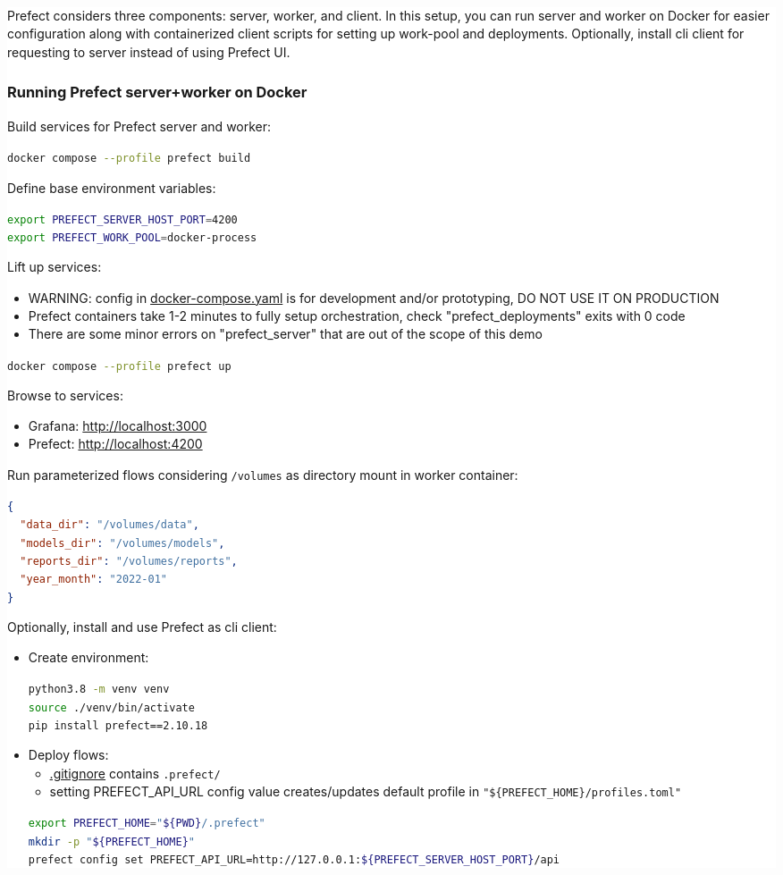 Prefect considers three components: server, worker, and client. In this setup, you can run server and worker on Docker for easier configuration along with containerized client scripts for setting up work-pool and deployments. Optionally, install cli client for requesting to server instead of using Prefect UI.

### Running Prefect server+worker on Docker

Build services for Prefect server and worker:
```bash
docker compose --profile prefect build
```

Define base environment variables:
```bash
export PREFECT_SERVER_HOST_PORT=4200
export PREFECT_WORK_POOL=docker-process
```

Lift up services:
- WARNING: config in [docker-compose.yaml](./docker-compose.yaml) is for development and/or prototyping, DO NOT USE IT ON PRODUCTION
- Prefect containers take 1-2 minutes to fully setup orchestration, check "prefect_deployments" exits with 0 code
- There are some minor errors on "prefect_server" that are out of the scope of this demo
```bash
docker compose --profile prefect up
```

Browse to services:
- Grafana: [http://localhost:3000](http://localhost:3000)
- Prefect: [http://localhost:4200](http://localhost:4200)

Run parameterized flows considering `/volumes` as directory mount in worker container:
```json
{
  "data_dir": "/volumes/data",
  "models_dir": "/volumes/models",
  "reports_dir": "/volumes/reports",
  "year_month": "2022-01"
}
```

Optionally, install and use Prefect as cli client:
- Create environment:
    ```bash
    python3.8 -m venv venv
    source ./venv/bin/activate
    pip install prefect==2.10.18
    ```
- Deploy flows:
    - [.gitignore](.gitignore) contains `.prefect/`
    - setting PREFECT_API_URL config value creates/updates default profile in `"${PREFECT_HOME}/profiles.toml"`
    ```bash
    export PREFECT_HOME="${PWD}/.prefect"
    mkdir -p "${PREFECT_HOME}"
    prefect config set PREFECT_API_URL=http://127.0.0.1:${PREFECT_SERVER_HOST_PORT}/api
